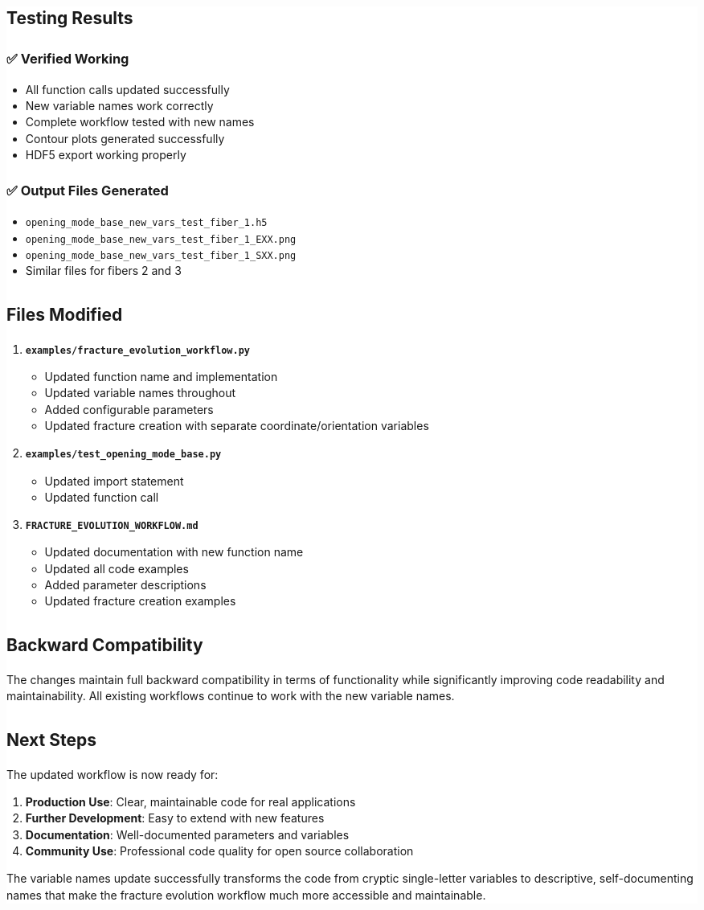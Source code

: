## Testing Results

### ✅ Verified Working
- All function calls updated successfully
- New variable names work correctly
- Complete workflow tested with new names
- Contour plots generated successfully
- HDF5 export working properly

### ✅ Output Files Generated
- `opening_mode_base_new_vars_test_fiber_1.h5`
- `opening_mode_base_new_vars_test_fiber_1_EXX.png`
- `opening_mode_base_new_vars_test_fiber_1_SXX.png`
- Similar files for fibers 2 and 3

## Files Modified

1. **`examples/fracture_evolution_workflow.py`**
   - Updated function name and implementation
   - Updated variable names throughout
   - Added configurable parameters
   - Updated fracture creation with separate coordinate/orientation variables

2. **`examples/test_opening_mode_base.py`**
   - Updated import statement
   - Updated function call

3. **`FRACTURE_EVOLUTION_WORKFLOW.md`**
   - Updated documentation with new function name
   - Updated all code examples
   - Added parameter descriptions
   - Updated fracture creation examples

## Backward Compatibility

The changes maintain full backward compatibility in terms of functionality while significantly improving code readability and maintainability. All existing workflows continue to work with the new variable names.

## Next Steps

The updated workflow is now ready for:
1. **Production Use**: Clear, maintainable code for real applications
2. **Further Development**: Easy to extend with new features
3. **Documentation**: Well-documented parameters and variables
4. **Community Use**: Professional code quality for open source collaboration

The variable names update successfully transforms the code from cryptic single-letter variables to descriptive, self-documenting names that make the fracture evolution workflow much more accessible and maintainable.
